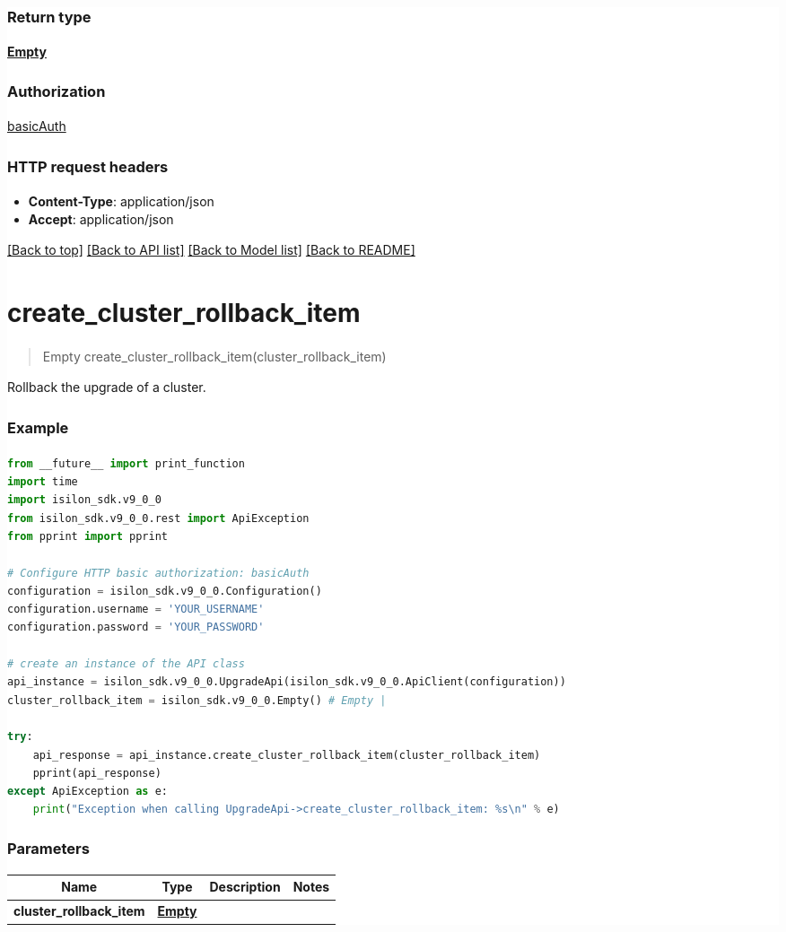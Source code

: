 ### Return type

[**Empty**](Empty.md)

### Authorization

[basicAuth](../README.md#basicAuth)

### HTTP request headers

 - **Content-Type**: application/json
 - **Accept**: application/json

[[Back to top]](#) [[Back to API list]](../README.md#documentation-for-api-endpoints) [[Back to Model list]](../README.md#documentation-for-models) [[Back to README]](../README.md)

# **create_cluster_rollback_item**
> Empty create_cluster_rollback_item(cluster_rollback_item)



Rollback the upgrade of a cluster.

### Example
```python
from __future__ import print_function
import time
import isilon_sdk.v9_0_0
from isilon_sdk.v9_0_0.rest import ApiException
from pprint import pprint

# Configure HTTP basic authorization: basicAuth
configuration = isilon_sdk.v9_0_0.Configuration()
configuration.username = 'YOUR_USERNAME'
configuration.password = 'YOUR_PASSWORD'

# create an instance of the API class
api_instance = isilon_sdk.v9_0_0.UpgradeApi(isilon_sdk.v9_0_0.ApiClient(configuration))
cluster_rollback_item = isilon_sdk.v9_0_0.Empty() # Empty | 

try:
    api_response = api_instance.create_cluster_rollback_item(cluster_rollback_item)
    pprint(api_response)
except ApiException as e:
    print("Exception when calling UpgradeApi->create_cluster_rollback_item: %s\n" % e)
```

### Parameters

Name | Type | Description  | Notes
------------- | ------------- | ------------- | -------------
 **cluster_rollback_item** | [**Empty**](Empty.md)|  | 
